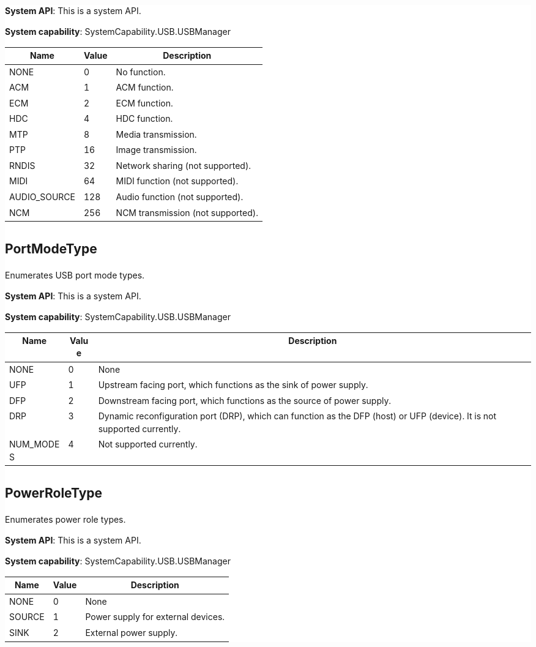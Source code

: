 **System API**: This is a system API.

**System capability**: SystemCapability.USB.USBManager

| Name        | Value | Description      |
| ------------ | --- | ---------- |
| NONE         | 0   | No function.|
| ACM          | 1   | ACM function. |
| ECM          | 2   | ECM function. |
| HDC          | 4   | HDC function. |
| MTP          | 8   | Media transmission.|
| PTP          | 16  | Image transmission.|
| RNDIS        | 32  | Network sharing (not supported).|
| MIDI         | 64  | MIDI function (not supported).|
| AUDIO_SOURCE | 128 | Audio function (not supported).|
| NCM          | 256 | NCM transmission (not supported). |

## PortModeType

Enumerates USB port mode types.

**System API**: This is a system API.

**System capability**: SystemCapability.USB.USBManager

| Name     | Value| Description                                                |
| --------- | -- | ---------------------------------------------------- |
| NONE      | 0  | None                                                |
| UFP       | 1  | Upstream facing port, which functions as the sink of power supply.                            |
| DFP       | 2  | Downstream facing port, which functions as the source of power supply.                            |
| DRP       | 3  | Dynamic reconfiguration port (DRP), which can function as the DFP (host) or UFP (device). It is not supported currently.|
| NUM_MODES | 4  | Not supported currently.                                        |

## PowerRoleType

Enumerates power role types.

**System API**: This is a system API.

**System capability**: SystemCapability.USB.USBManager

| Name  | Value| Description      |
| ------ | -- | ---------- |
| NONE   | 0  | None      |
| SOURCE | 1  | Power supply for external devices.|
| SINK   | 2  | External power supply.|

